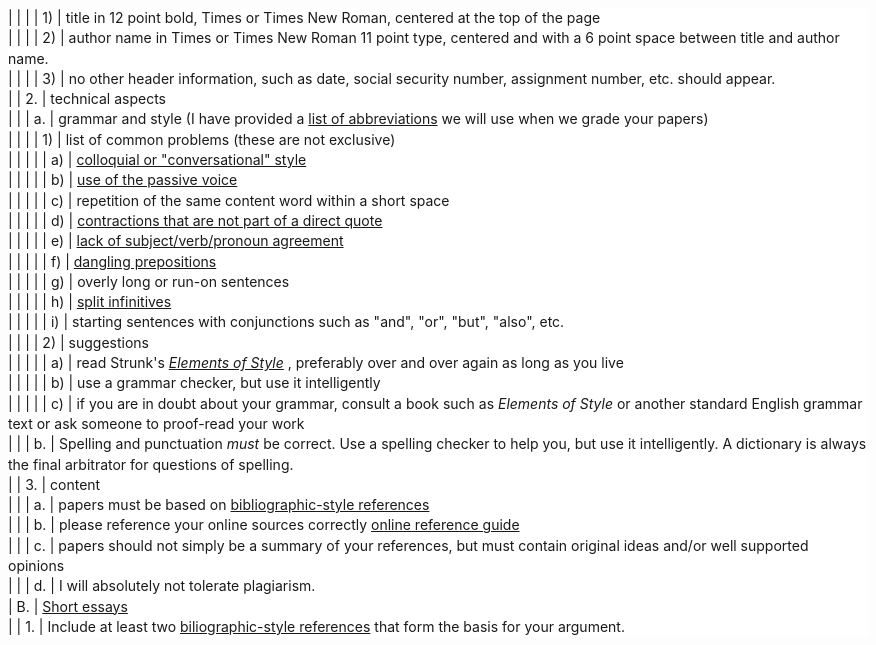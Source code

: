 |  |  |  | 1) | title in 12 point bold, Times or Times New Roman, centered at
the top of the page  
|  |  |  | 2) | author name in Times or Times New Roman 11 point type,
centered and with a 6 point space between title and author name.  
|  |  |  | 3) | no other header information, such as date, social security
number, assignment number, etc. should appear.  
|  | 2. | technical aspects  
|  |  | a. | grammar and style (I have provided a [list of
abbreviations](links/corrections.htm) we will use when we grade your papers)  
|  |  |  | 1) | list of common problems (these are not exclusive)  
|  |  |  |  | a) | [colloquial or "conversational" style](links/colloq.htm)  
|  |  |  |  | b) | [use of the passive voice](links/passive.htm)  
|  |  |  |  | c) | repetition of the same content word within a short space  
|  |  |  |  | d) | [contractions that are not part of a direct
quote](links/contract.htm)  
|  |  |  |  | e) | [lack of subject/verb/pronoun agreement](links/agree.htm)  
|  |  |  |  | f) | [dangling prepositions](links/prep.htm)  
|  |  |  |  | g) | overly long or run-on sentences  
|  |  |  |  | h) | [split infinitives](links/split.htm)  
|  |  |  |  | i) | starting sentences with conjunctions such as "and", "or",
"but", "also", etc.  
|  |  |  | 2) | suggestions  
|  |  |  |  | a) | read Strunk's _[Elements of
Style](http://www.bartleby.com/141/index.html)_ , preferably over and over
again as long as you live  
|  |  |  |  | b) | use a grammar checker, but use it intelligently  
|  |  |  |  | c) | if you are in doubt about your grammar, consult a book such
as _Elements of Style_ or another standard English grammar text or ask someone
to proof-read your work  
|  |  |  b. | Spelling and punctuation _must_ be correct. Use a spelling
checker to help you, but use it intelligently. A dictionary is always the
final arbitrator for questions of spelling.  
|  |  3. | content  
|  |  | a. | papers must be based on [bibliographic-style
references](http://healthlinks.washington.edu/hsl/styleguides/chicago.html)  
|  |  | b. | please reference your online sources correctly [online reference
guide](http://www.ipl.org/ref/QUE/FARQ/netciteFARQ.html)  
|  |  | c. | papers should not simply be a summary of your references, but
must contain original ideas and/or well supported opinions  
|  |  | d. | I will absolutely not tolerate plagiarism.  
| B. | [Short essays](links/essays.htm)  
|  | 1. | Include at least two [biliographic-style
references](http://healthlinks.washington.edu/hsl/styleguides/chicago.html)
that form the basis for your argument.

